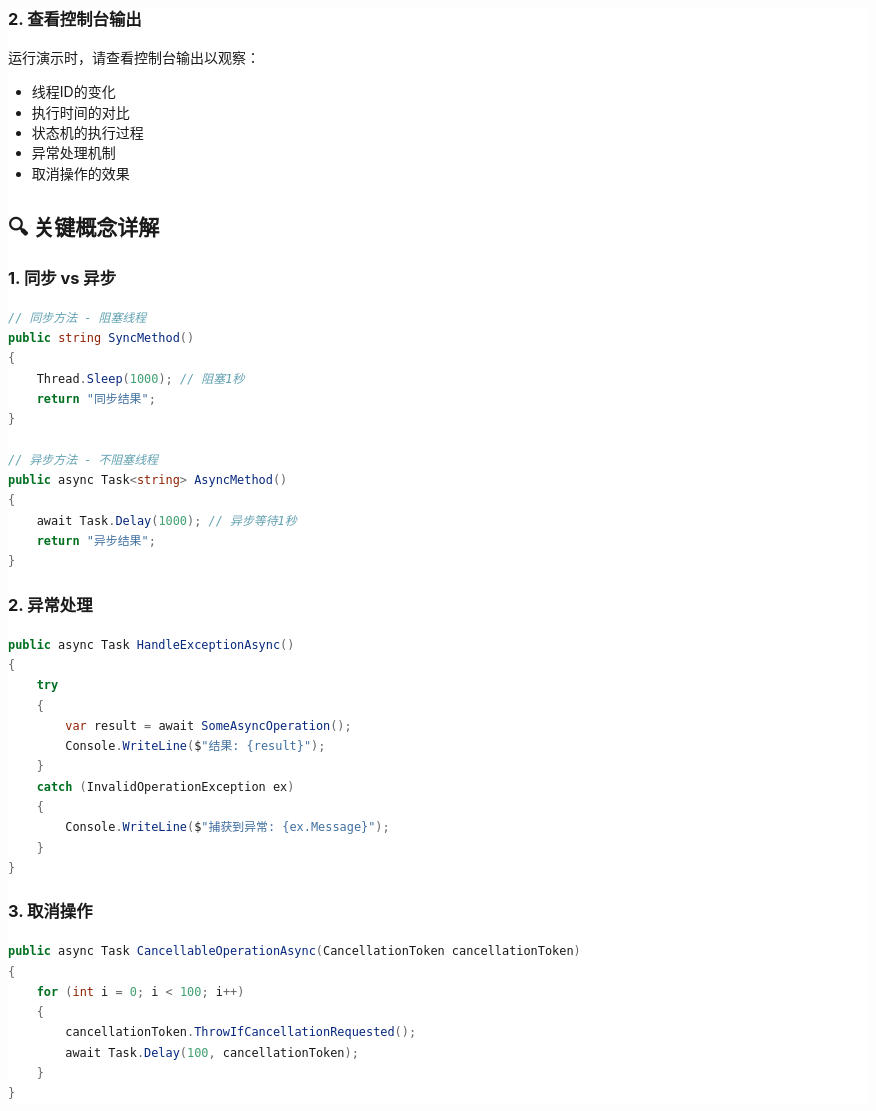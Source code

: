 ```bash
```

### 2. 查看控制台输出
运行演示时，请查看控制台输出以观察：
- 线程ID的变化
- 执行时间的对比
- 状态机的执行过程
- 异常处理机制
- 取消操作的效果

## 🔍 关键概念详解

### 1. 同步 vs 异步
```csharp
// 同步方法 - 阻塞线程
public string SyncMethod()
{
    Thread.Sleep(1000); // 阻塞1秒
    return "同步结果";
}

// 异步方法 - 不阻塞线程
public async Task<string> AsyncMethod()
{
    await Task.Delay(1000); // 异步等待1秒
    return "异步结果";
}
```

### 2. 异常处理
```csharp
public async Task HandleExceptionAsync()
{
    try
    {
        var result = await SomeAsyncOperation();
        Console.WriteLine($"结果: {result}");
    }
    catch (InvalidOperationException ex)
    {
        Console.WriteLine($"捕获到异常: {ex.Message}");
    }
}
```

### 3. 取消操作
```csharp
public async Task CancellableOperationAsync(CancellationToken cancellationToken)
{
    for (int i = 0; i < 100; i++)
    {
        cancellationToken.ThrowIfCancellationRequested();
        await Task.Delay(100, cancellationToken);
    }
}
```
